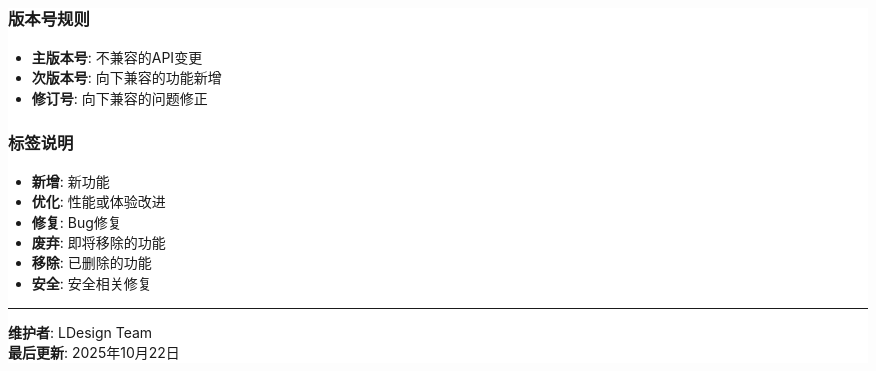 ### 版本号规则
- **主版本号**: 不兼容的API变更
- **次版本号**: 向下兼容的功能新增
- **修订号**: 向下兼容的问题修正

### 标签说明
- **新增**: 新功能
- **优化**: 性能或体验改进
- **修复**: Bug修复
- **废弃**: 即将移除的功能
- **移除**: 已删除的功能
- **安全**: 安全相关修复

---

**维护者**: LDesign Team  
**最后更新**: 2025年10月22日

